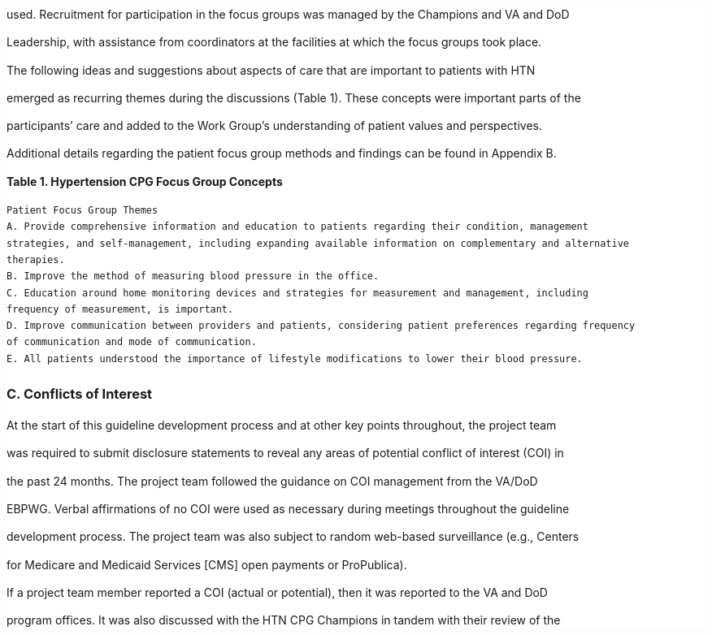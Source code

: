 used. Recruitment for participation in the focus groups was managed by the Champions and VA and DoD

Leadership, with assistance from coordinators at the facilities at which the focus groups took place.

The following ideas and suggestions about aspects of care that are important to patients with HTN

emerged as recurring themes during the discussions (Table 1). These concepts were important parts of the

participants’ care and added to the Work Group’s understanding of patient values and perspectives.

Additional details regarding the patient focus group methods and findings can be found in Appendix B.


**Table 1. Hypertension CPG Focus Group Concepts**

```
Patient Focus Group Themes
A. Provide comprehensive information and education to patients regarding their condition, management
strategies, and self-management, including expanding available information on complementary and alternative
therapies.
B. Improve the method of measuring blood pressure in the office.
C. Education around home monitoring devices and strategies for measurement and management, including
frequency of measurement, is important.
D. Improve communication between providers and patients, considering patient preferences regarding frequency
of communication and mode of communication.
E. All patients understood the importance of lifestyle modifications to lower their blood pressure.
```
### C. Conflicts of Interest

At the start of this guideline development process and at other key points throughout, the project team

was required to submit disclosure statements to reveal any areas of potential conflict of interest (COI) in

the past 24 months. The project team followed the guidance on COI management from the VA/DoD

EBPWG. Verbal affirmations of no COI were used as necessary during meetings throughout the guideline

development process. The project team was also subject to random web-based surveillance (e.g., Centers

for Medicare and Medicaid Services [CMS] open payments or ProPublica).

If a project team member reported a COI (actual or potential), then it was reported to the VA and DoD

program offices. It was also discussed with the HTN CPG Champions in tandem with their review of the
